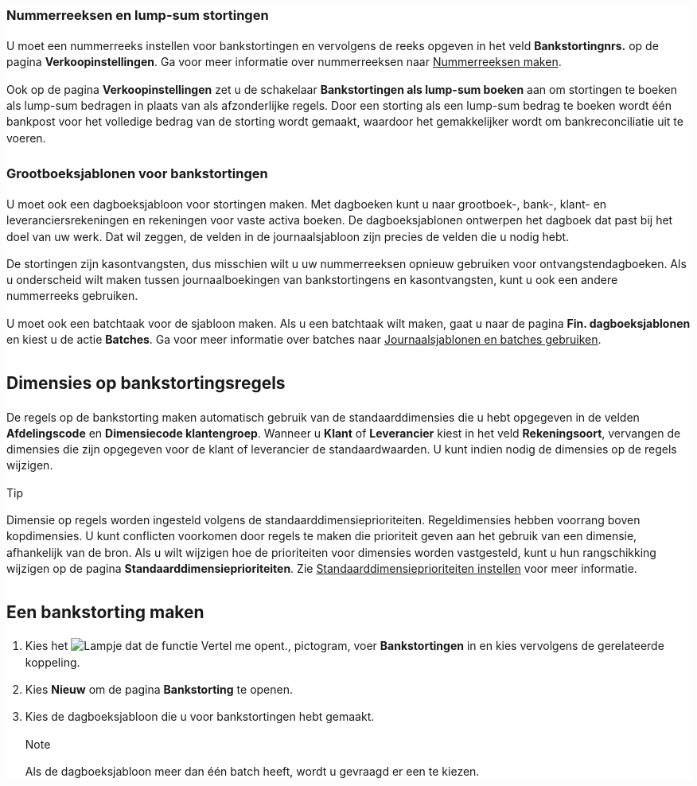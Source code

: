 ### Nummerreeksen en lump-sum stortingen

U moet een nummerreeks instellen voor bankstortingen en vervolgens de reeks opgeven in het veld **Bankstortingnrs.** op de pagina **Verkoopinstellingen**. Ga voor meer informatie over nummerreeksen naar [Nummerreeksen maken](ui-create-number-series.md).

Ook op de pagina **Verkoopinstellingen** zet u de schakelaar **Bankstortingen als lump-sum boeken** aan om stortingen te boeken als lump-sum bedragen in plaats van als afzonderlijke regels. Door een storting als een lump-sum bedrag te boeken wordt één bankpost voor het volledige bedrag van de storting wordt gemaakt, waardoor het gemakkelijker wordt om bankreconciliatie uit te voeren.

### Grootboeksjablonen voor bankstortingen

U moet ook een dagboeksjabloon voor stortingen maken. Met dagboeken kunt u naar grootboek-, bank-, klant- en leveranciersrekeningen en rekeningen voor vaste activa boeken. De dagboeksjablonen ontwerpen het dagboek dat past bij het doel van uw werk. Dat wil zeggen, de velden in de journaalsjabloon zijn precies de velden die u nodig hebt.

De stortingen zijn kasontvangsten, dus misschien wilt u uw nummerreeksen opnieuw gebruiken voor ontvangstendagboeken. Als u onderscheid wilt maken tussen journaalboekingen van bankstortingens en kasontvangsten, kunt u ook een andere nummerreeks gebruiken.

U moet ook een batchtaak voor de sjabloon maken. Als u een batchtaak wilt maken, gaat u naar de pagina **Fin. dagboeksjablonen** en kiest u de actie **Batches**. Ga voor meer informatie over batches naar [Journaalsjablonen en batches gebruiken](ui-work-general-journals.md#use-journal-templates-and-batches).

## Dimensies op bankstortingsregels

De regels op de bankstorting maken automatisch gebruik van de standaarddimensies die u hebt opgegeven in de velden **Afdelingscode** en **Dimensiecode klantengroep**. Wanneer u **Klant** of **Leverancier** kiest in het veld **Rekeningsoort**, vervangen de dimensies die zijn opgegeven voor de klant of leverancier de standaardwaarden. U kunt indien nodig de dimensies op de regels wijzigen.

> [!TIP]
> Dimensie op regels worden ingesteld volgens de standaarddimensieprioriteiten. Regeldimensies hebben voorrang boven kopdimensies. U kunt conflicten voorkomen door regels te maken die prioriteit geven aan het gebruik van een dimensie, afhankelijk van de bron. Als u wilt wijzigen hoe de prioriteiten voor dimensies worden vastgesteld, kunt u hun rangschikking wijzigen op de pagina **Standaarddimensieprioriteiten**. Zie [Standaarddimensieprioriteiten instellen](finance-dimensions.md#to-set-up-default-dimension-priorities) voor meer informatie.

## Een bankstorting maken

1. Kies het ![Lampje dat de functie Vertel me opent.](media/ui-search/search_small.png "Vertel me wat u wilt doen"), pictogram, voer **Bankstortingen** in en kies vervolgens de gerelateerde koppeling.
2. Kies **Nieuw** om de pagina **Bankstorting** te openen.
3. Kies de dagboeksjabloon die u voor bankstortingen hebt gemaakt.  

    > [!NOTE]
    > Als de dagboeksjabloon meer dan één batch heeft, wordt u gevraagd er een te kiezen.
